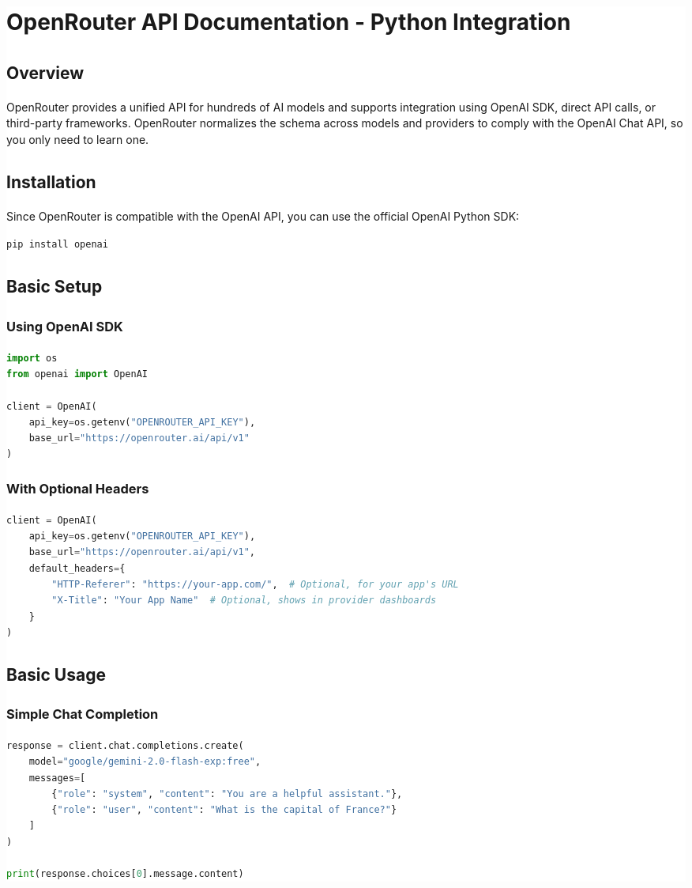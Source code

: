 # OpenRouter API Documentation - Python Integration

## Overview

OpenRouter provides a unified API for hundreds of AI models and supports integration using OpenAI SDK, direct API calls, or third-party frameworks. OpenRouter normalizes the schema across models and providers to comply with the OpenAI Chat API, so you only need to learn one.

## Installation

Since OpenRouter is compatible with the OpenAI API, you can use the official OpenAI Python SDK:

```bash
pip install openai
```

## Basic Setup

### Using OpenAI SDK

```python
import os
from openai import OpenAI

client = OpenAI(
    api_key=os.getenv("OPENROUTER_API_KEY"),
    base_url="https://openrouter.ai/api/v1"
)
```

### With Optional Headers

```python
client = OpenAI(
    api_key=os.getenv("OPENROUTER_API_KEY"),
    base_url="https://openrouter.ai/api/v1",
    default_headers={
        "HTTP-Referer": "https://your-app.com/",  # Optional, for your app's URL
        "X-Title": "Your App Name"  # Optional, shows in provider dashboards
    }
)
```

## Basic Usage

### Simple Chat Completion

```python
response = client.chat.completions.create(
    model="google/gemini-2.0-flash-exp:free",
    messages=[
        {"role": "system", "content": "You are a helpful assistant."},
        {"role": "user", "content": "What is the capital of France?"}
    ]
)

print(response.choices[0].message.content)
```
